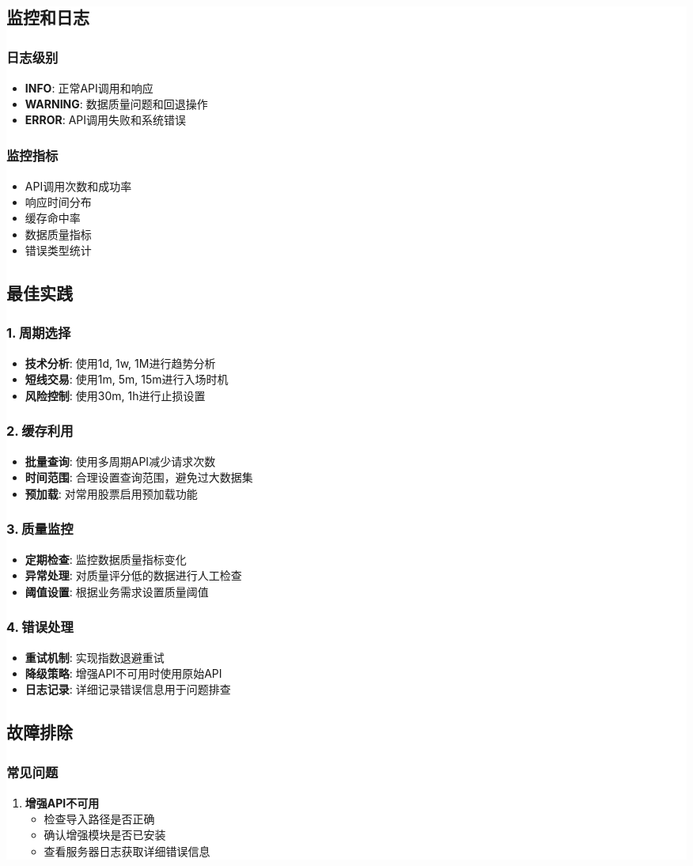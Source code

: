 ## 监控和日志

### 日志级别

- **INFO**: 正常API调用和响应
- **WARNING**: 数据质量问题和回退操作
- **ERROR**: API调用失败和系统错误

### 监控指标

- API调用次数和成功率
- 响应时间分布
- 缓存命中率
- 数据质量指标
- 错误类型统计

## 最佳实践

### 1. 周期选择

- **技术分析**: 使用1d, 1w, 1M进行趋势分析
- **短线交易**: 使用1m, 5m, 15m进行入场时机
- **风险控制**: 使用30m, 1h进行止损设置

### 2. 缓存利用

- **批量查询**: 使用多周期API减少请求次数
- **时间范围**: 合理设置查询范围，避免过大数据集
- **预加载**: 对常用股票启用预加载功能

### 3. 质量监控

- **定期检查**: 监控数据质量指标变化
- **异常处理**: 对质量评分低的数据进行人工检查
- **阈值设置**: 根据业务需求设置质量阈值

### 4. 错误处理

- **重试机制**: 实现指数退避重试
- **降级策略**: 增强API不可用时使用原始API
- **日志记录**: 详细记录错误信息用于问题排查

## 故障排除

### 常见问题

1. **增强API不可用**
   - 检查导入路径是否正确
   - 确认增强模块是否已安装
   - 查看服务器日志获取详细错误信息
